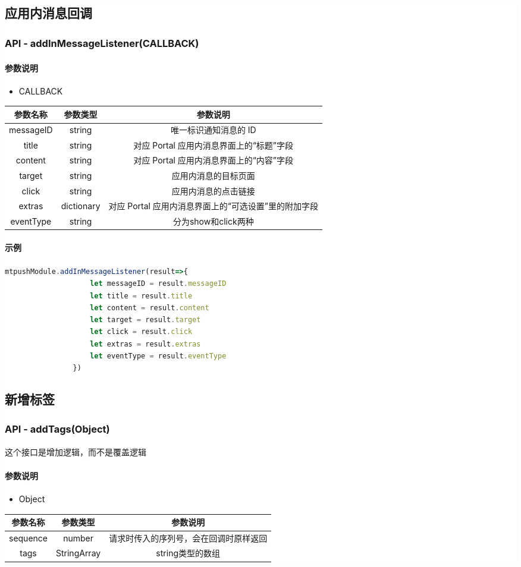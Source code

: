 ## 应用内消息回调

### API - addInMessageListener(CALLBACK)

#### 参数说明

- CALLBACK

|参数名称|参数类型|参数说明|
|:-----:|:----:|:-----:|
|messageID|string|唯一标识通知消息的 ID|
|title|string|对应 Portal 应用内消息界面上的“标题”字段|
|content|string|对应 Portal 应用内消息界面上的“内容”字段|
|target|string|应用内消息的目标页面|
|click|string|应用内消息的点击链接|
|extras|dictionary|对应 Portal 应用内消息界面上的“可选设置”里的附加字段|
|eventType|string|分为show和click两种|

#### 示例

```javascript
mtpushModule.addInMessageListener(result=>{
					let messageID = result.messageID
					let title = result.title
					let content = result.content
					let target = result.target
					let click = result.click
					let extras = result.extras
					let eventType = result.eventType
				})
```


## 新增标签

### API - addTags(Object)
这个接口是增加逻辑，而不是覆盖逻辑

#### 参数说明
- Object

|参数名称|参数类型|参数说明|
|:-----:|:----:|:-----:|
|sequence|number|请求时传入的序列号，会在回调时原样返回|
|tags|StringArray|string类型的数组|
